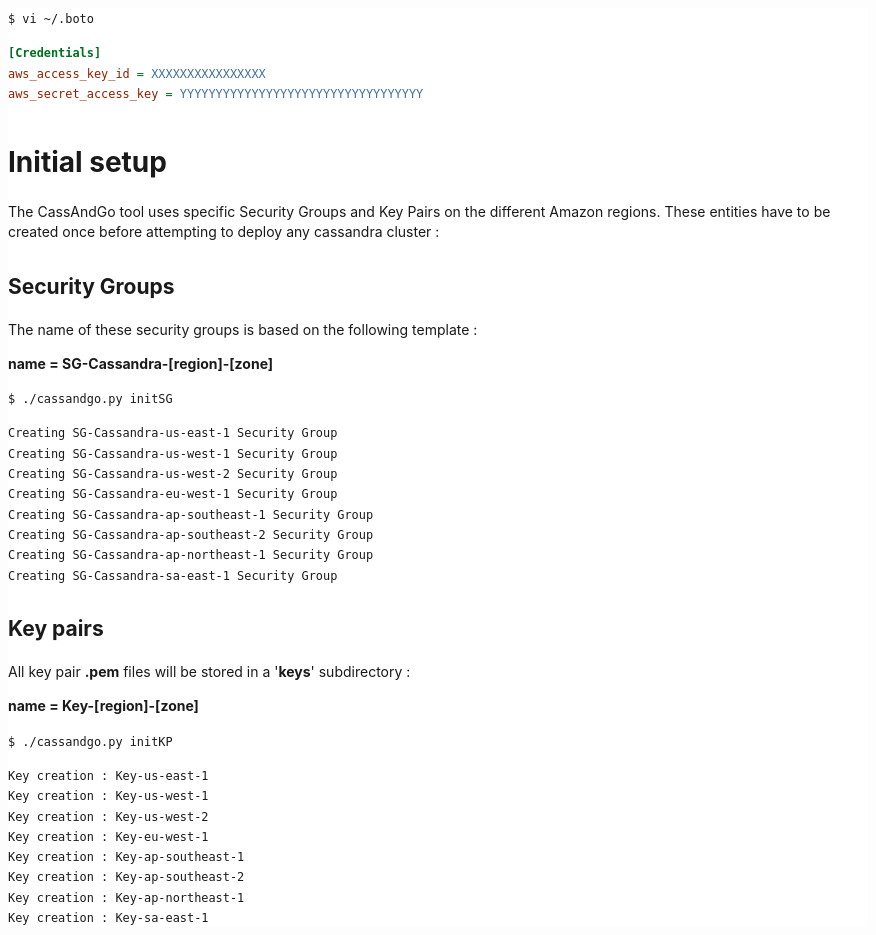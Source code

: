 ```console
$ vi ~/.boto
```

```INI
[Credentials]
aws_access_key_id = XXXXXXXXXXXXXXXX
aws_secret_access_key = YYYYYYYYYYYYYYYYYYYYYYYYYYYYYYYYYY
```

# Initial setup

The CassAndGo tool uses specific Security Groups and Key Pairs on the different Amazon regions. These entities have to be created once before attempting to deploy any cassandra cluster :

## Security Groups

The name of these security groups is based on the following template :

**name = SG-Cassandra-[region]-[zone]**

```console
$ ./cassandgo.py initSG
```

```console
Creating SG-Cassandra-us-east-1 Security Group
Creating SG-Cassandra-us-west-1 Security Group
Creating SG-Cassandra-us-west-2 Security Group
Creating SG-Cassandra-eu-west-1 Security Group
Creating SG-Cassandra-ap-southeast-1 Security Group
Creating SG-Cassandra-ap-southeast-2 Security Group
Creating SG-Cassandra-ap-northeast-1 Security Group
Creating SG-Cassandra-sa-east-1 Security Group
```

## Key pairs

All key pair **.pem** files will be stored in a '**keys**' subdirectory :

**name = Key-[region]-[zone]**

```console
$ ./cassandgo.py initKP
```

```console
Key creation : Key-us-east-1
Key creation : Key-us-west-1
Key creation : Key-us-west-2
Key creation : Key-eu-west-1
Key creation : Key-ap-southeast-1
Key creation : Key-ap-southeast-2
Key creation : Key-ap-northeast-1
Key creation : Key-sa-east-1
```
